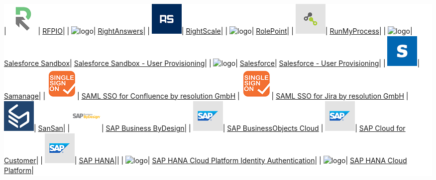 | ![logo](./media/active-directory-saas-tutorial-list/active-directory-saas-rfpio-tutorial.png)| [RFPIO](active-directory-saas-rfpio-tutorial.md)|
| ![logo](./media/active-directory-saas-tutorial-list/SaaSApp_RightAnswers.png)| [RightAnswers](active-directory-saas-rightanswers-tutorial.md)|
| ![logo](./media/active-directory-saas-tutorial-list/active-directory-saas-rightscale-tutorial.png)| [RightScale](active-directory-saas-rightscale-tutorial.md)|
| ![logo](./media/active-directory-saas-tutorial-list/SaaSApp_RolePoint.png)| [RolePoint](active-directory-saas-rolepoint-tutorial.md)|
| ![logo](./media/active-directory-saas-tutorial-list/active-directory-saas-runmyprocess-tutorial.png)| [RunMyProcess](active-directory-saas-runmyprocess-tutorial.md)|
| ![logo](./media/active-directory-saas-tutorial-list/SaaSApp_Salesforce.png)| [Salesforce Sandbox](active-directory-saas-salesforce-sandbox-tutorial.md)| [Salesforce Sandbox - User Provisioning](active-directory-saas-salesforce-sandbox-provisioning-tutorial.md)|
| ![logo](./media/active-directory-saas-tutorial-list/SaaSApp_Salesforce.png)| [Salesforce](active-directory-saas-salesforce-tutorial.md)| [Salesforce - User Provisioning](active-directory-saas-salesforce-provisioning-tutorial.md)|
| ![logo](./media/active-directory-saas-tutorial-list/active-directory-saas-samanage-tutorial.png)| [Samanage](active-directory-saas-samanage-tutorial.md)|
| ![logo](./media/active-directory-saas-tutorial-list/saasapp_confluencegmbh.png)| [SAML SSO for Confluence by resolution GmbH](active-directory-saas-samlssoconfluence-tutorial.md)
| ![logo](./media/active-directory-saas-tutorial-list/saasapp_jiragmbh.png)| [SAML SSO for Jira by resolution GmbH](active-directory-saas-samlssojira-tutorial.md)
| ![logo](./media/active-directory-saas-tutorial-list/active-directory-saas-sansan-tutorial.png)| [SanSan](active-directory-saas-sansan-tutorial.md)|
| ![logo](./media/active-directory-saas-tutorial-list/active-directory-saas-sapbusinessbydesign-tutorial.png)| [SAP Business ByDesign](active-directory-saas-sapbusinessbydesign-tutorial.md)|
| ![logo](./media/active-directory-saas-tutorial-list/active-directory-saas-sapboc-tutorial.png)| [SAP BusinessObjects Cloud](active-directory-saas-sapboc-tutorial.md)
| ![logo](./media/active-directory-saas-tutorial-list/active-directory-saas-sap-customer-cloud-tutorial.png)| [SAP Cloud for Customer](active-directory-saas-sap-customer-cloud-tutorial.md)|
| ![logo](./media/active-directory-saas-tutorial-list/active-directory-saas-saphana-tutorial.png)| [SAP HANA](active-directory-saas-saphana-tutorial.md)||
| ![logo](./media/active-directory-saas-tutorial-list/SaaSApp_SapHanaCloudPlatform.png)| [SAP HANA Cloud Platform Identity Authentication](active-directory-saas-sap-hana-cloud-platform-identity-authentication-tutorial.md)|
| ![logo](./media/active-directory-saas-tutorial-list/SaaSApp_SapHanaCloudPlatform.png)| [SAP HANA Cloud Platform](active-directory-saas-sap-hana-cloud-platform-tutorial.md)|